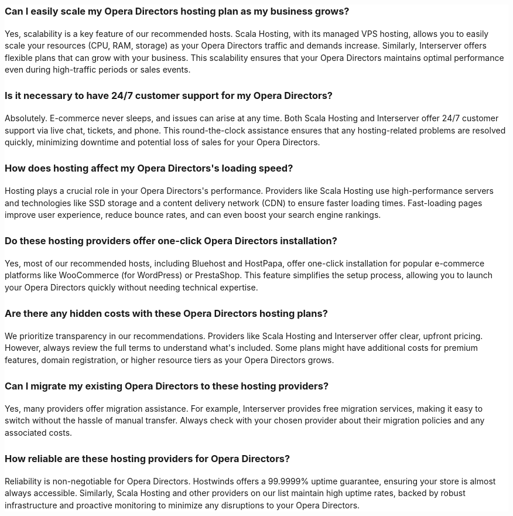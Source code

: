 ### Can I easily scale my Opera Directors hosting plan as my business grows? 
Yes, scalability is a key feature of our recommended hosts. Scala Hosting, with its managed VPS hosting, allows you to easily scale your resources (CPU, RAM, storage) as your Opera Directors traffic and demands increase. Similarly, Interserver offers flexible plans that can grow with your business. This scalability ensures that your Opera Directors maintains optimal performance even during high-traffic periods or sales events.

### Is it necessary to have 24/7 customer support for my Opera Directors? 
Absolutely. E-commerce never sleeps, and issues can arise at any time. Both Scala Hosting and Interserver offer 24/7 customer support via live chat, tickets, and phone. This round-the-clock assistance ensures that any hosting-related problems are resolved quickly, minimizing downtime and potential loss of sales for your Opera Directors.

### How does hosting affect my Opera Directors's loading speed? 
Hosting plays a crucial role in your Opera Directors's performance. Providers like Scala Hosting use high-performance servers and technologies like SSD storage and a content delivery network (CDN) to ensure faster loading times. Fast-loading pages improve user experience, reduce bounce rates, and can even boost your search engine rankings.

### Do these hosting providers offer one-click Opera Directors installation? 
Yes, most of our recommended hosts, including Bluehost and HostPapa, offer one-click installation for popular e-commerce platforms like WooCommerce (for WordPress) or PrestaShop. This feature simplifies the setup process, allowing you to launch your Opera Directors quickly without needing technical expertise.

### Are there any hidden costs with these Opera Directors hosting plans? 
We prioritize transparency in our recommendations. Providers like Scala Hosting and Interserver offer clear, upfront pricing. However, always review the full terms to understand what's included. Some plans might have additional costs for premium features, domain registration, or higher resource tiers as your Opera Directors grows.

### Can I migrate my existing Opera Directors to these hosting providers? 
Yes, many providers offer migration assistance. For example, Interserver provides free migration services, making it easy to switch without the hassle of manual transfer. Always check with your chosen provider about their migration policies and any associated costs.

### How reliable are these hosting providers for Opera Directors? 
Reliability is non-negotiable for Opera Directors. Hostwinds offers a 99.9999% uptime guarantee, ensuring your store is almost always accessible. Similarly, Scala Hosting and other providers on our list maintain high uptime rates, backed by robust infrastructure and proactive monitoring to minimize any disruptions to your Opera Directors.
